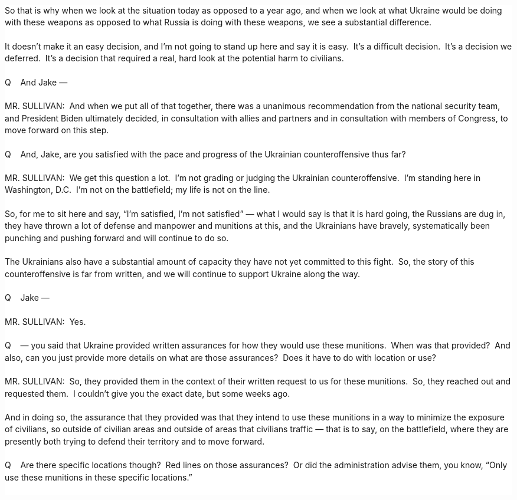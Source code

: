 So that is why when we look at the situation today as opposed to a year
ago, and when we look at what Ukraine would be doing with these weapons
as opposed to what Russia is doing with these weapons, we see a
substantial difference.  
   
It doesn’t make it an easy decision, and I’m not going to stand up here
and say it is easy.  It’s a difficult decision.  It’s a decision we
deferred.  It’s a decision that required a real, hard look at the
potential harm to civilians.  
   
Q    And Jake —  
   
MR. SULLIVAN:  And when we put all of that together, there was a
unanimous recommendation from the national security team, and President
Biden ultimately decided, in consultation with allies and partners and
in consultation with members of Congress, to move forward on this
step.  
   
Q    And, Jake, are you satisfied with the pace and progress of the
Ukrainian counteroffensive thus far?  
   
MR. SULLIVAN:  We get this question a lot.  I’m not grading or judging
the Ukrainian counteroffensive.  I’m standing here in Washington, D.C. 
I’m not on the battlefield; my life is not on the line.   
   
So, for me to sit here and say, “I’m satisfied, I’m not satisfied” —
what I would say is that it is hard going, the Russians are dug in, they
have thrown a lot of defense and manpower and munitions at this, and the
Ukrainians have bravely, systematically been punching and pushing
forward and will continue to do so.   
   
The Ukrainians also have a substantial amount of capacity they have not
yet committed to this fight.  So, the story of this counteroffensive is
far from written, and we will continue to support Ukraine along the
way.  
   
Q    Jake —  
   
MR. SULLIVAN:  Yes.  
   
Q    — you said that Ukraine provided written assurances for how they
would use these munitions.  When was that provided?  And also, can you
just provide more details on what are those assurances?  Does it have to
do with location or use?  
   
MR. SULLIVAN:  So, they provided them in the context of their written
request to us for these munitions.  So, they reached out and requested
them.  I couldn’t give you the exact date, but some weeks ago.   
   
And in doing so, the assurance that they provided was that they intend
to use these munitions in a way to minimize the exposure of civilians,
so outside of civilian areas and outside of areas that civilians traffic
— that is to say, on the battlefield, where they are presently both
trying to defend their territory and to move forward.  
   
Q    Are there specific locations though?  Red lines on those
assurances?  Or did the administration advise them, you know, “Only use
these munitions in these specific locations.”  
   